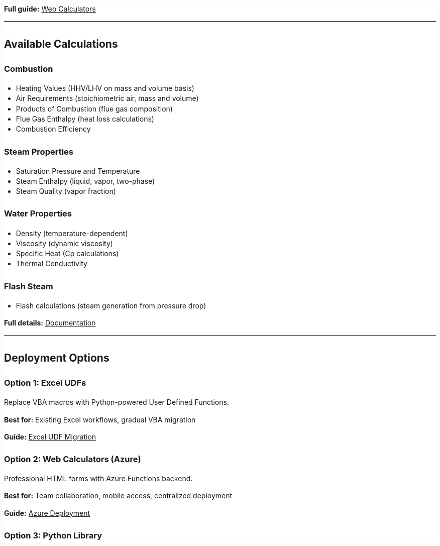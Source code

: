**Full guide:** [Web Calculators](docs/web-calculators/)

---

## Available Calculations

### Combustion

- Heating Values (HHV/LHV on mass and volume basis)
- Air Requirements (stoichiometric air, mass and volume)
- Products of Combustion (flue gas composition)
- Flue Gas Enthalpy (heat loss calculations)
- Combustion Efficiency

### Steam Properties

- Saturation Pressure and Temperature
- Steam Enthalpy (liquid, vapor, two-phase)
- Steam Quality (vapor fraction)

### Water Properties

- Density (temperature-dependent)
- Viscosity (dynamic viscosity)
- Specific Heat (Cp calculations)
- Thermal Conductivity

### Flash Steam

- Flash calculations (steam generation from pressure drop)

**Full details:** [Documentation](docs/README.md)

---

## Deployment Options

### Option 1: Excel UDFs

Replace VBA macros with Python-powered User Defined Functions.

**Best for:** Existing Excel workflows, gradual VBA migration

**Guide:** [Excel UDF Migration](docs/excel-udf/migration-guide.md)

### Option 2: Web Calculators (Azure)

Professional HTML forms with Azure Functions backend.

**Best for:** Team collaboration, mobile access, centralized deployment

**Guide:** [Azure Deployment](docs/azure-deployment/)

### Option 3: Python Library
